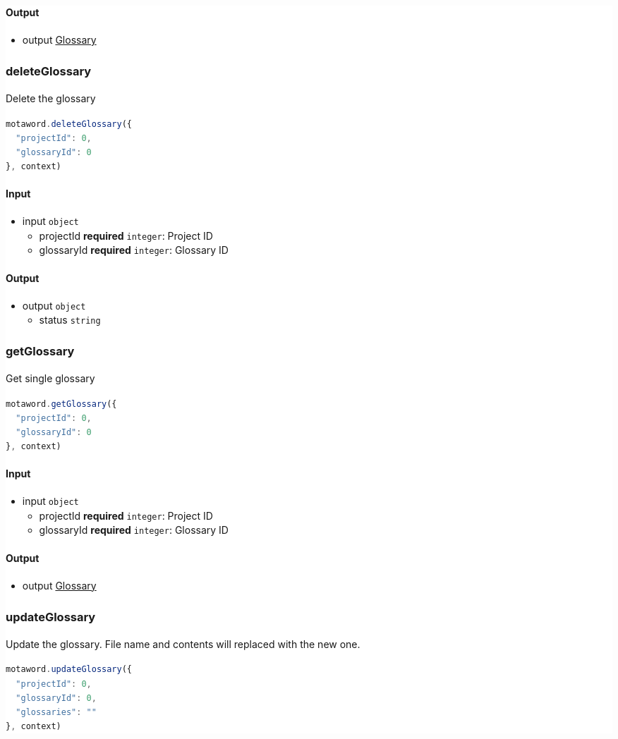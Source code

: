 #### Output
* output [Glossary](#glossary)

### deleteGlossary
Delete the glossary


```js
motaword.deleteGlossary({
  "projectId": 0,
  "glossaryId": 0
}, context)
```

#### Input
* input `object`
  * projectId **required** `integer`: Project ID
  * glossaryId **required** `integer`: Glossary ID

#### Output
* output `object`
  * status `string`

### getGlossary
Get single glossary


```js
motaword.getGlossary({
  "projectId": 0,
  "glossaryId": 0
}, context)
```

#### Input
* input `object`
  * projectId **required** `integer`: Project ID
  * glossaryId **required** `integer`: Glossary ID

#### Output
* output [Glossary](#glossary)

### updateGlossary
Update the glossary. File name and contents will replaced with the new one.


```js
motaword.updateGlossary({
  "projectId": 0,
  "glossaryId": 0,
  "glossaries": ""
}, context)
```
